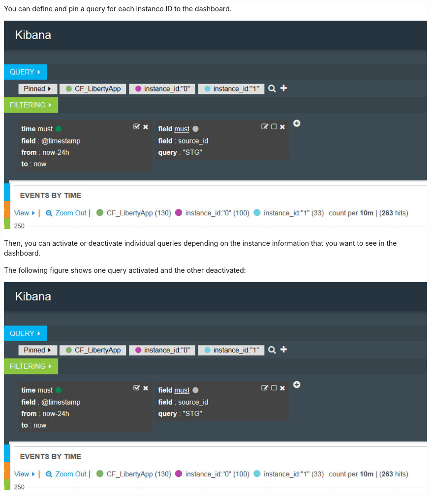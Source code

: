 You can define and pin a query for each instance ID to the dashboard. 

![Dashboard with queries pinned](images/logging_kibana_dash_activate_query.jpg)

Then, you can activate or deactivate individual queries depending on the instance information that you want to see in the dashboard. 

The following figure shows one query activated and the other deactivated:

![Dashboard with queries pinned](images/logging_kibana_dash_activate_query.jpg)

